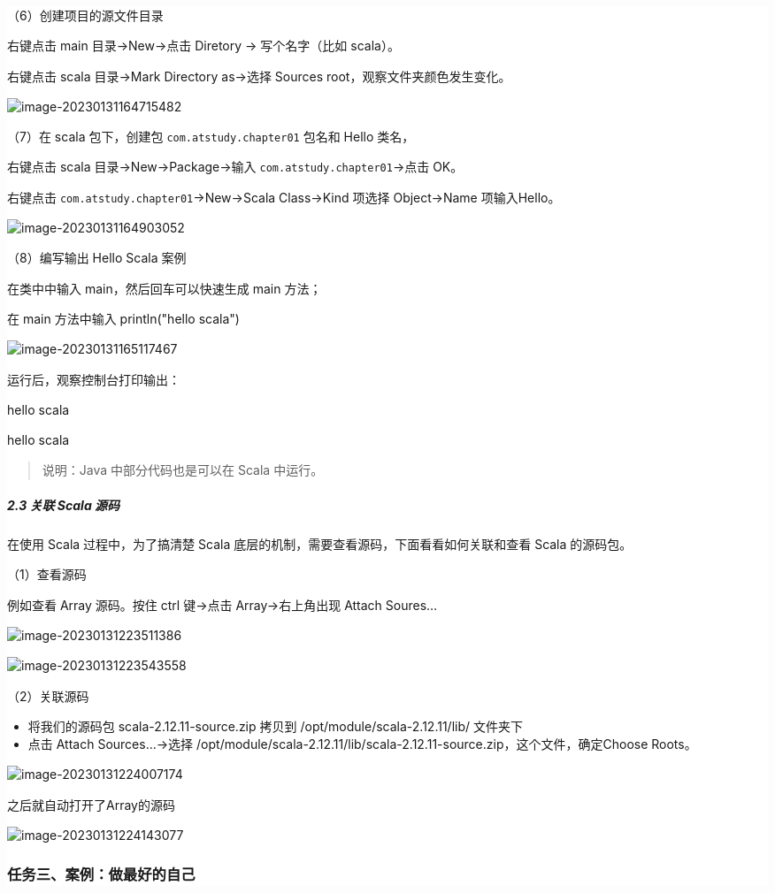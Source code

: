 （6）创建项目的源文件目录

右键点击 main 目录->New->点击 Diretory -> 写个名字（比如 scala）。

右键点击 scala 目录->Mark Directory as->选择 Sources root，观察文件夹颜色发生变化。

![image-20230131164715482](https://atstudy-1253850831.cos.ap-shanghai.myqcloud.com/lab-d3/etl-bigdata/05_scala/lab1_1/image-20230131164715482.png)

（7）在 scala 包下，创建包 `com.atstudy.chapter01` 包名和 Hello 类名，

右键点击 scala 目录->New->Package->输入 `com.atstudy.chapter01`->点击 OK。

右键点击 `com.atstudy.chapter01`->New->Scala Class->Kind 项选择 Object->Name 项输入Hello。

![image-20230131164903052](https://atstudy-1253850831.cos.ap-shanghai.myqcloud.com/lab-d3/etl-bigdata/05_scala/lab1_1/image-20230131164903052.png)

（8）编写输出 Hello Scala 案例

在类中中输入 main，然后回车可以快速生成 main 方法；

在 main 方法中输入 println("hello scala")

![image-20230131165117467](https://atstudy-1253850831.cos.ap-shanghai.myqcloud.com/lab-d3/etl-bigdata/05_scala/lab1_1/image-20230131165117467.png)

运行后，观察控制台打印输出：

hello scala

hello scala

> 说明：Java 中部分代码也是可以在 Scala 中运行。

##### 2.3 **关联** **Scala** **源码**

在使用 Scala 过程中，为了搞清楚 Scala 底层的机制，需要查看源码，下面看看如何关联和查看 Scala 的源码包。

（1）查看源码

例如查看 Array 源码。按住 ctrl 键->点击 Array->右上角出现 Attach Soures…

![image-20230131223511386](https://atstudy-1253850831.cos.ap-shanghai.myqcloud.com/lab-d3/etl-bigdata/05_scala/lab1_1/image-20230131223511386.png)

![image-20230131223543558](https://atstudy-1253850831.cos.ap-shanghai.myqcloud.com/lab-d3/etl-bigdata/05_scala/lab1_1/image-20230131223543558.png)

（2）关联源码

- 将我们的源码包 scala-2.12.11-source.zip 拷贝到 /opt/module/scala-2.12.11/lib/ 文件夹下
- 点击 Attach Sources…->选择 /opt/module/scala-2.12.11/lib/scala-2.12.11-source.zip，这个文件，确定Choose Roots。

![image-20230131224007174](https://atstudy-1253850831.cos.ap-shanghai.myqcloud.com/lab-d3/etl-bigdata/05_scala/lab1_1/image-20230131224007174.png)

之后就自动打开了Array的源码

![image-20230131224143077](https://atstudy-1253850831.cos.ap-shanghai.myqcloud.com/lab-d3/etl-bigdata/05_scala/lab1_1/image-20230131224143077.png)

### 任务三、案例：做最好的自己
